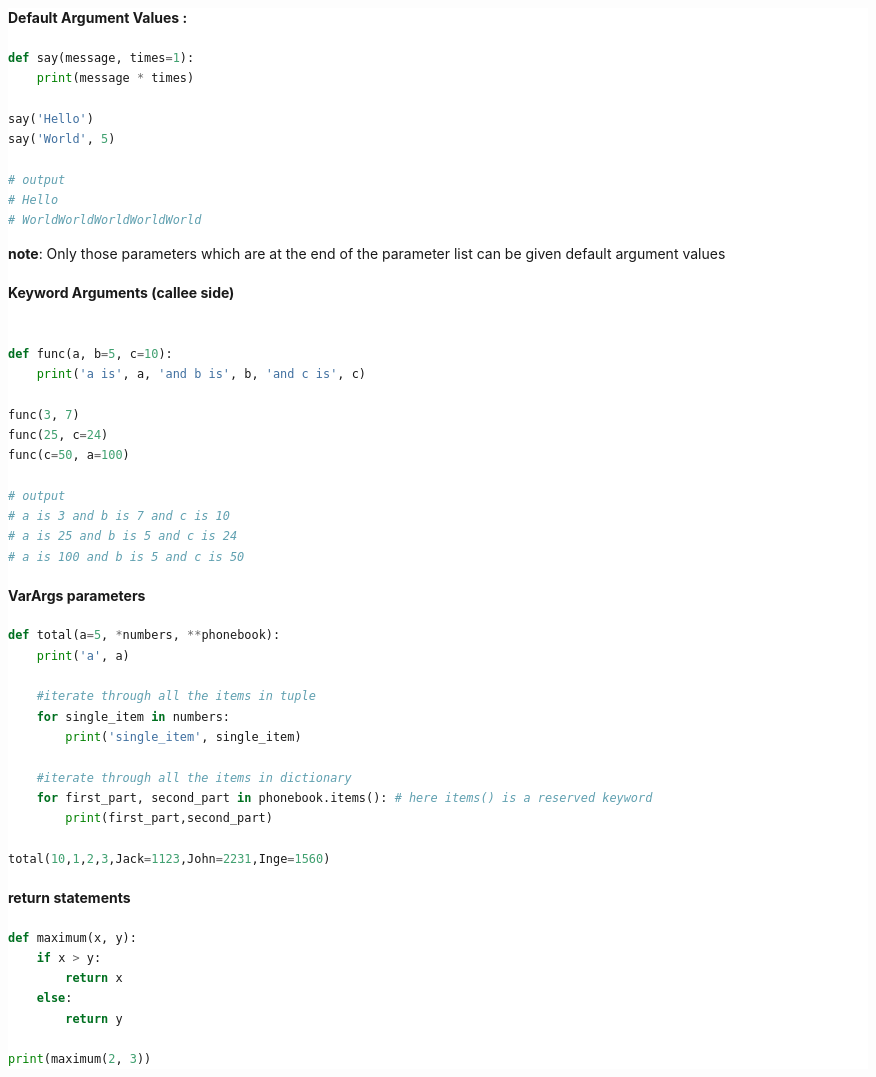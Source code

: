 #### Default Argument Values : 
```python
def say(message, times=1):
    print(message * times)

say('Hello')
say('World', 5)

# output
# Hello
# WorldWorldWorldWorldWorld
```
__note__: Only those parameters which are at the end of the parameter list can be given default argument values

#### Keyword Arguments (callee side)
```python

def func(a, b=5, c=10):
    print('a is', a, 'and b is', b, 'and c is', c)

func(3, 7)
func(25, c=24)
func(c=50, a=100)

# output
# a is 3 and b is 7 and c is 10
# a is 25 and b is 5 and c is 24
# a is 100 and b is 5 and c is 50
```

#### VarArgs parameters

```python
def total(a=5, *numbers, **phonebook):
    print('a', a)

    #iterate through all the items in tuple
    for single_item in numbers:
        print('single_item', single_item)

    #iterate through all the items in dictionary    
    for first_part, second_part in phonebook.items(): # here items() is a reserved keyword
        print(first_part,second_part)

total(10,1,2,3,Jack=1123,John=2231,Inge=1560)
```

#### return statements
```python
def maximum(x, y):
    if x > y:
        return x
    else:
        return y

print(maximum(2, 3))
```
